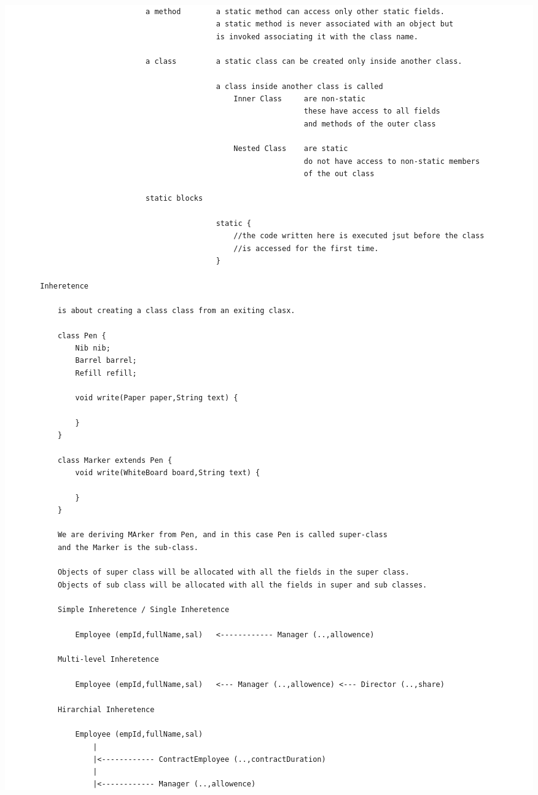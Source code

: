                                     a method        a static method can access only other static fields.
                                                    a static method is never associated with an object but
                                                    is invoked associating it with the class name.

                                    a class         a static class can be created only inside another class.

                                                    a class inside another class is called
                                                        Inner Class     are non-static
                                                                        these have access to all fields
                                                                        and methods of the outer class

                                                        Nested Class    are static 
                                                                        do not have access to non-static members 
                                                                        of the out class

                                    static blocks    

                                                    static {
                                                        //the code written here is executed jsut before the class
                                                        //is accessed for the first time.
                                                    }

            Inheretence

                is about creating a class class from an exiting clasx.

                class Pen {
                    Nib nib;
                    Barrel barrel;
                    Refill refill;

                    void write(Paper paper,String text) {

                    }
                }

                class Marker extends Pen {
                    void write(WhiteBoard board,String text) {

                    }
                }

                We are deriving MArker from Pen, and in this case Pen is called super-class
                and the Marker is the sub-class.

                Objects of super class will be allocated with all the fields in the super class.
                Objects of sub class will be allocated with all the fields in super and sub classes.

                Simple Inheretence / Single Inheretence

                    Employee (empId,fullName,sal)   <------------ Manager (..,allowence)

                Multi-level Inheretence
                    
                    Employee (empId,fullName,sal)   <--- Manager (..,allowence) <--- Director (..,share)

                Hirarchial Inheretence

                    Employee (empId,fullName,sal)   
                        |
                        |<------------ ContractEmployee (..,contractDuration)
                        |
                        |<------------ Manager (..,allowence)
